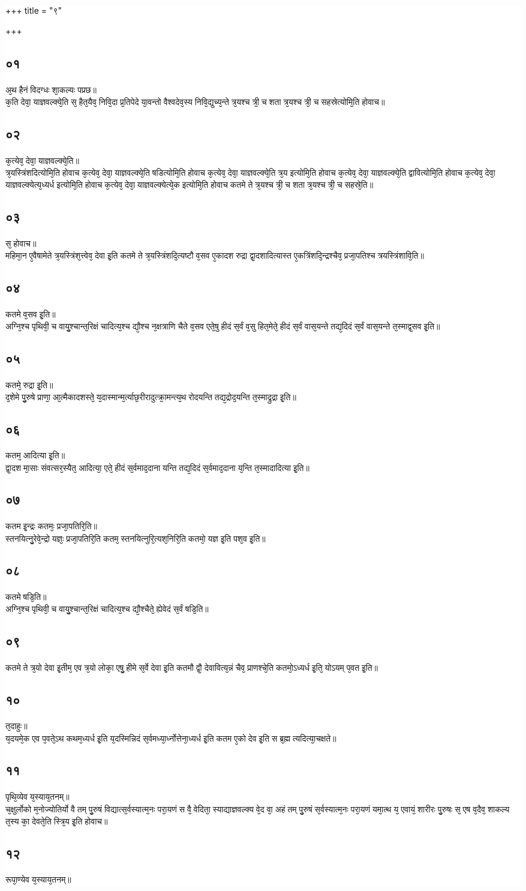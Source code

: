 +++
title = "९"

+++
## ०१
अ᳘थ हैनं विदग्धः शा᳘कल्यः पप्रछ॥  
क᳘ति देवा᳘ याज्ञवल्क्ये᳘ति स᳘ हैत᳘यैव᳘ निवि᳘दा प्र᳘तिपेदे या᳘वन्तो वैश्वदेव᳘स्य निवि᳘द्युच्य᳘न्ते त्र᳘यश्च त्री᳘ च शता त्र᳘यश्च त्री᳘ च सहस्रेत्योमि᳘ति होवाच॥  
## ०२
क᳘त्येव᳘ देवा᳘ याज्ञवल्क्ये᳘ति॥  
त्र᳘यस्त्रिंशदित्योमि᳘ति होवाच क᳘त्येव᳘ देवा᳘ याज्ञवल्क्ये᳘ति षडित्योमि᳘ति होवाच क᳘त्येव᳘ देवा᳘ याज्ञवल्क्ये᳘ति त्र᳘य इत्योमि᳘ति होवाच क᳘त्येव᳘ देवा᳘ याज्ञवल्क्ये᳘ति द्वावित्योमि᳘ति होवाच क᳘त्येव᳘ देवा᳘ याज्ञवल्क्येत्य᳘ध्यर्ध इत्योमि᳘ति होवाच क᳘त्येव᳘ देवा᳘ याज्ञवल्क्येत्ये᳘क इत्योमि᳘ति होवाच कतमे ते त्र᳘यश्च त्री᳘ च शता त्र᳘यश्च त्री᳘ च सहस्रे᳘ति॥  
## ०३
स᳘ होवाच॥  
महिमा᳘न ए᳘वैषामेते त्र᳘यस्त्रिंश᳘त्त्वेव᳘ देवा इ᳘ति कतमे ते त्र᳘यस्त्रिंशदि᳘त्यष्टौ व᳘सव ए᳘कादश रुद्रा द्वा᳘दशादित्यास्त ए᳘कत्रिंशदि᳘न्द्रश्चैव᳘ प्रजा᳘पतिश्च त्रयस्त्रिंशावि᳘ति॥  
## ०४
कतमे व᳘सव इ᳘ति॥  
अग्नि᳘श्च पृथिवी᳘ च वायु᳘श्चान्त᳘रिक्षं चादित्य᳘श्च द्यौ᳘श्च न᳘क्षत्राणि चैते व᳘सव एते᳘षु हीदं स᳘र्वं व᳘सु हित᳘मेते᳘ हीदं स᳘र्वं वास᳘यन्ते तद्य᳘दिदं स᳘र्वं वास᳘यन्ते त᳘स्माद्व᳘सव इ᳘ति॥  
## ०५
कतमे᳘ रुद्रा इ᳘ति॥  
द᳘शेमे पु᳘रुषे प्राणा᳘ आ᳘त्मैकादशस्ते᳘ य᳘दास्मान्म᳘र्त्याछ᳘रीरादुत्क्रा᳘मन्त्य᳘थ रोदयन्ति तद्य᳘द्रोद᳘यन्ति त᳘स्माद्रुद्रा इ᳘ति॥  
## ०६
कतम᳘ आदित्या इ᳘ति॥  
द्वा᳘दश मा᳘साः संवत्सर᳘स्यैत᳘ आदित्या᳘ एते᳘ हीदं स᳘र्वमाद᳘दाना यन्ति तद्य᳘दिदं स᳘र्वमाद᳘दाना य᳘न्ति त᳘स्मादादित्या इ᳘ति॥  
## ०७
कतम इ᳘न्द्रः कतमः᳘ प्रजा᳘पतिरि᳘ति॥  
स्तनयित्नु᳘रेवे᳘न्द्रो यज्ञः᳘ प्रजा᳘पतिरि᳘ति कतम᳘ स्तनयित्नुरि᳘त्यश᳘निरि᳘ति कतमो᳘ यज्ञ इ᳘ति पश᳘व इ᳘ति॥  
## ०८
कतमे षडि᳘ति॥  
अग्नि᳘श्च पृथिवी᳘ च वायु᳘श्चान्त᳘रिक्षं चादित्य᳘श्च द्यौ᳘श्चैते᳘ ह्येवेदं स᳘र्वं षडि᳘ति॥  
## ०९
कतमे ते त्र᳘यो देवा इ᳘तीम᳘ एव त्र᳘यो लोका᳘ एषु᳘ हीमे स᳘र्वे देवा इ᳘ति कतमौ द्वौ᳘ देवावित्य᳘न्नं चैव᳘ प्राणश्चे᳘ति कतमो᳘ऽध्यर्ध इ᳘ति᳘ योऽयम् प᳘वत इ᳘ति॥  
## १०
त᳘दाहुः॥  
य᳘दयमे᳘क एव प᳘वते᳘ऽथ कथम᳘ध्यर्ध इ᳘ति य᳘दस्मिन्निदं स᳘र्वमध्या᳘र्ध्नोत्तेना᳘ध्यर्ध इ᳘ति कतम ए᳘को देव इ᳘ति स ब्र᳘ह्म त्यदित्या᳘चक्षते॥  
## ११
पृथि᳘व्येव य᳘स्याय᳘तनम्॥  
च᳘क्षुर्लोको म᳘नोज्योतिर्यो वै तम् पु᳘रुषं विद्यात्स᳘र्वस्यात्म᳘नः परा᳘यणं स वै᳘ वेदिता᳘ स्याद्याज्ञवल्क्य वे᳘द वा᳘ अहं तम् पु᳘रुषं स᳘र्वस्यात्म᳘नः परा᳘यणं यमा᳘त्थ य᳘ एवायं᳘ शारीरः पु᳘रुषः स᳘ एष व᳘दैव᳘ शाकल्य त᳘स्य का᳘ देवते᳘ति स्त्रि᳘य इ᳘ति होवाच॥  
## १२
रूपा᳘ण्येव य᳘स्याय᳘तनम्॥  